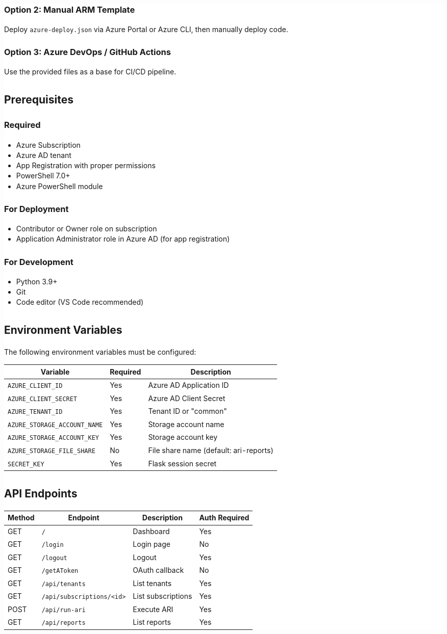 ### Option 2: Manual ARM Template
Deploy `azure-deploy.json` via Azure Portal or Azure CLI, then manually deploy code.

### Option 3: Azure DevOps / GitHub Actions
Use the provided files as a base for CI/CD pipeline.

## Prerequisites

### Required
- Azure Subscription
- Azure AD tenant
- App Registration with proper permissions
- PowerShell 7.0+
- Azure PowerShell module

### For Deployment
- Contributor or Owner role on subscription
- Application Administrator role in Azure AD (for app registration)

### For Development
- Python 3.9+
- Git
- Code editor (VS Code recommended)

## Environment Variables

The following environment variables must be configured:

| Variable | Required | Description |
|----------|----------|-------------|
| `AZURE_CLIENT_ID` | Yes | Azure AD Application ID |
| `AZURE_CLIENT_SECRET` | Yes | Azure AD Client Secret |
| `AZURE_TENANT_ID` | Yes | Tenant ID or "common" |
| `AZURE_STORAGE_ACCOUNT_NAME` | Yes | Storage account name |
| `AZURE_STORAGE_ACCOUNT_KEY` | Yes | Storage account key |
| `AZURE_STORAGE_FILE_SHARE` | No | File share name (default: ari-reports) |
| `SECRET_KEY` | Yes | Flask session secret |

## API Endpoints

| Method | Endpoint | Description | Auth Required |
|--------|----------|-------------|---------------|
| GET | `/` | Dashboard | Yes |
| GET | `/login` | Login page | No |
| GET | `/logout` | Logout | Yes |
| GET | `/getAToken` | OAuth callback | No |
| GET | `/api/tenants` | List tenants | Yes |
| GET | `/api/subscriptions/<id>` | List subscriptions | Yes |
| POST | `/api/run-ari` | Execute ARI | Yes |
| GET | `/api/reports` | List reports | Yes |